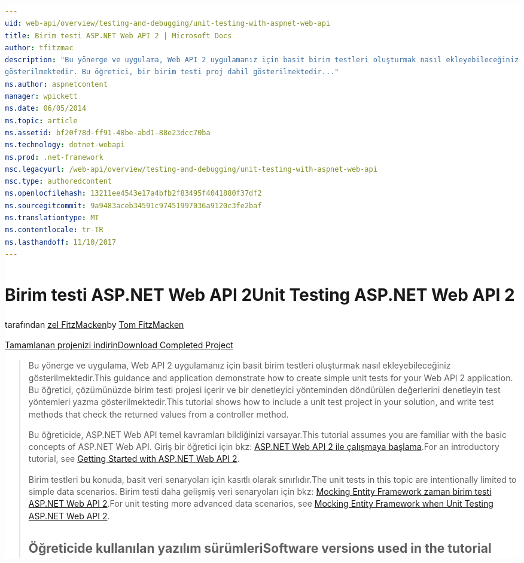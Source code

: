 ```yaml
---
uid: web-api/overview/testing-and-debugging/unit-testing-with-aspnet-web-api
title: Birim testi ASP.NET Web API 2 | Microsoft Docs
author: tfitzmac
description: "Bu yönerge ve uygulama, Web API 2 uygulamanız için basit birim testleri oluşturmak nasıl ekleyebileceğiniz gösterilmektedir. Bu öğretici, bir birim testi proj dahil gösterilmektedir..."
ms.author: aspnetcontent
manager: wpickett
ms.date: 06/05/2014
ms.topic: article
ms.assetid: bf20f78d-ff91-48be-abd1-88e23dcc70ba
ms.technology: dotnet-webapi
ms.prod: .net-framework
msc.legacyurl: /web-api/overview/testing-and-debugging/unit-testing-with-aspnet-web-api
msc.type: authoredcontent
ms.openlocfilehash: 13211ee4543e17a4bfb2f83495f4041880f37df2
ms.sourcegitcommit: 9a9483aceb34591c97451997036a9120c3fe2baf
ms.translationtype: MT
ms.contentlocale: tr-TR
ms.lasthandoff: 11/10/2017
---
```

<a name="unit-testing-aspnet-web-api-2"></a><span data-ttu-id="5e47d-104">Birim testi ASP.NET Web API 2</span><span class="sxs-lookup"><span data-stu-id="5e47d-104">Unit Testing ASP.NET Web API 2</span></span>
====================
<span data-ttu-id="5e47d-105">tarafından [zel FitzMacken](https://github.com/tfitzmac)</span><span class="sxs-lookup"><span data-stu-id="5e47d-105">by [Tom FitzMacken](https://github.com/tfitzmac)</span></span>

[<span data-ttu-id="5e47d-106">Tamamlanan projenizi indirin</span><span class="sxs-lookup"><span data-stu-id="5e47d-106">Download Completed Project</span></span>](http://code.msdn.microsoft.com/Unit-Testing-with-ASPNET-e2867d4d)

> <span data-ttu-id="5e47d-107">Bu yönerge ve uygulama, Web API 2 uygulamanız için basit birim testleri oluşturmak nasıl ekleyebileceğiniz gösterilmektedir.</span><span class="sxs-lookup"><span data-stu-id="5e47d-107">This guidance and application demonstrate how to create simple unit tests for your Web API 2 application.</span></span> <span data-ttu-id="5e47d-108">Bu öğretici, çözümünüzde birim testi projesi içerir ve bir denetleyici yönteminden döndürülen değerlerini denetleyin test yöntemleri yazma gösterilmektedir.</span><span class="sxs-lookup"><span data-stu-id="5e47d-108">This tutorial shows how to include a unit test project in your solution, and write test methods that check the returned values from a controller method.</span></span>
> 
> <span data-ttu-id="5e47d-109">Bu öğreticide, ASP.NET Web API temel kavramları bildiğinizi varsayar.</span><span class="sxs-lookup"><span data-stu-id="5e47d-109">This tutorial assumes you are familiar with the basic concepts of ASP.NET Web API.</span></span> <span data-ttu-id="5e47d-110">Giriş bir öğretici için bkz: [ASP.NET Web API 2 ile çalışmaya başlama](../getting-started-with-aspnet-web-api/tutorial-your-first-web-api.md).</span><span class="sxs-lookup"><span data-stu-id="5e47d-110">For an introductory tutorial, see [Getting Started with ASP.NET Web API 2](../getting-started-with-aspnet-web-api/tutorial-your-first-web-api.md).</span></span>
> 
> <span data-ttu-id="5e47d-111">Birim testleri bu konuda, basit veri senaryoları için kasıtlı olarak sınırlıdır.</span><span class="sxs-lookup"><span data-stu-id="5e47d-111">The unit tests in this topic are intentionally limited to simple data scenarios.</span></span> <span data-ttu-id="5e47d-112">Birim testi daha gelişmiş veri senaryoları için bkz: [Mocking Entity Framework zaman birim testi ASP.NET Web API 2](mocking-entity-framework-when-unit-testing-aspnet-web-api-2.md).</span><span class="sxs-lookup"><span data-stu-id="5e47d-112">For unit testing more advanced data scenarios, see [Mocking Entity Framework when Unit Testing ASP.NET Web API 2](mocking-entity-framework-when-unit-testing-aspnet-web-api-2.md).</span></span>
> 
> ## <a name="software-versions-used-in-the-tutorial"></a><span data-ttu-id="5e47d-113">Öğreticide kullanılan yazılım sürümleri</span><span class="sxs-lookup"><span data-stu-id="5e47d-113">Software versions used in the tutorial</span></span>